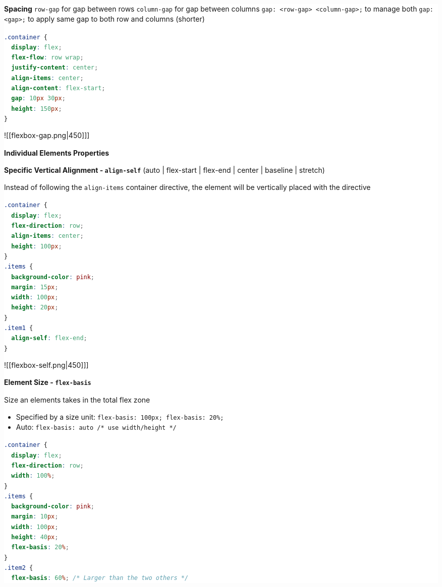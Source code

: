 **Spacing**
	`row-gap` for gap between rows
	`column-gap` for gap between columns
	`gap: <row-gap> <column-gap>;` to manage both
	`gap: <gap>;` to apply same gap to both row and columns (shorter)
```css
.container {
  display: flex;
  flex-flow: row wrap;
  justify-content: center;
  align-items: center;
  align-content: flex-start;
  gap: 10px 30px;
  height: 150px;
}
```
![[flexbox-gap.png|450]]]


**Individual Elements Properties**

**Specific Vertical Alignment - `align-self`** (auto | flex-start | flex-end | center | baseline | stretch)

Instead of following the `align-items` container directive, the element will be vertically placed with the directive
```css
.container {
  display: flex;
  flex-direction: row;
  align-items: center;
  height: 100px;
}
.items {
  background-color: pink;
  margin: 15px;
  width: 100px;
  height: 20px;
}
.item1 {
  align-self: flex-end;
}
```
![[flexbox-self.png|450]]]


**Element Size - `flex-basis`**

Size an elements takes in the total flex zone
- Specified by a size unit: `flex-basis: 100px; flex-basis: 20%;`
- Auto: `flex-basis: auto /* use width/height */`
```css
.container {
  display: flex;
  flex-direction: row;
  width: 100%;
}
.items {
  background-color: pink;
  margin: 10px;
  width: 100px;
  height: 40px;
  flex-basis: 20%;
}
.item2 {
  flex-basis: 60%; /* Larger than the two others */
```